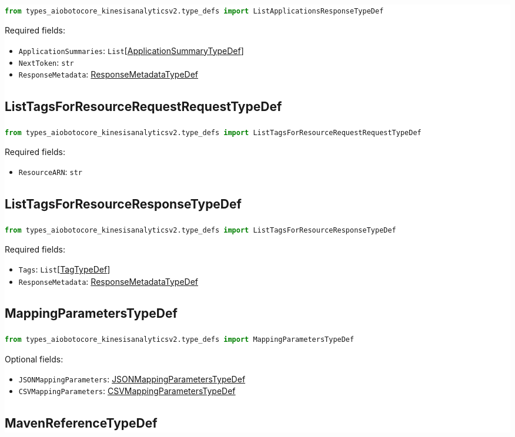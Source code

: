 ```python
from types_aiobotocore_kinesisanalyticsv2.type_defs import ListApplicationsResponseTypeDef
```

Required fields:

- `ApplicationSummaries`:
  `List`\[[ApplicationSummaryTypeDef](./type_defs.md#applicationsummarytypedef)\]
- `NextToken`: `str`
- `ResponseMetadata`:
  [ResponseMetadataTypeDef](./type_defs.md#responsemetadatatypedef)

<a id="listtagsforresourcerequestrequesttypedef"></a>

## ListTagsForResourceRequestRequestTypeDef

```python
from types_aiobotocore_kinesisanalyticsv2.type_defs import ListTagsForResourceRequestRequestTypeDef
```

Required fields:

- `ResourceARN`: `str`

<a id="listtagsforresourceresponsetypedef"></a>

## ListTagsForResourceResponseTypeDef

```python
from types_aiobotocore_kinesisanalyticsv2.type_defs import ListTagsForResourceResponseTypeDef
```

Required fields:

- `Tags`: `List`\[[TagTypeDef](./type_defs.md#tagtypedef)\]
- `ResponseMetadata`:
  [ResponseMetadataTypeDef](./type_defs.md#responsemetadatatypedef)

<a id="mappingparameterstypedef"></a>

## MappingParametersTypeDef

```python
from types_aiobotocore_kinesisanalyticsv2.type_defs import MappingParametersTypeDef
```

Optional fields:

- `JSONMappingParameters`:
  [JSONMappingParametersTypeDef](./type_defs.md#jsonmappingparameterstypedef)
- `CSVMappingParameters`:
  [CSVMappingParametersTypeDef](./type_defs.md#csvmappingparameterstypedef)

<a id="mavenreferencetypedef"></a>

## MavenReferenceTypeDef
